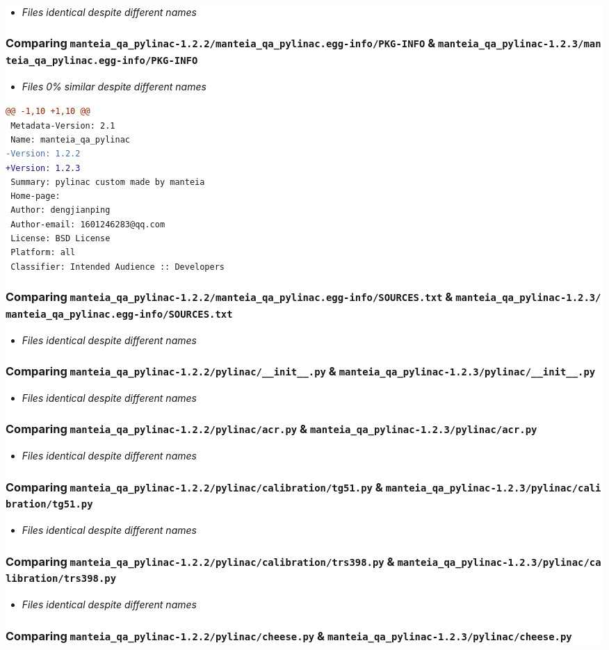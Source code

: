  * *Files identical despite different names*

### Comparing `manteia_qa_pylinac-1.2.2/manteia_qa_pylinac.egg-info/PKG-INFO` & `manteia_qa_pylinac-1.2.3/manteia_qa_pylinac.egg-info/PKG-INFO`

 * *Files 0% similar despite different names*

```diff
@@ -1,10 +1,10 @@
 Metadata-Version: 2.1
 Name: manteia_qa_pylinac
-Version: 1.2.2
+Version: 1.2.3
 Summary: pylinac custom made by manteia
 Home-page: 
 Author: dengjianping
 Author-email: 1601246283@qq.com
 License: BSD License
 Platform: all
 Classifier: Intended Audience :: Developers
```

### Comparing `manteia_qa_pylinac-1.2.2/manteia_qa_pylinac.egg-info/SOURCES.txt` & `manteia_qa_pylinac-1.2.3/manteia_qa_pylinac.egg-info/SOURCES.txt`

 * *Files identical despite different names*

### Comparing `manteia_qa_pylinac-1.2.2/pylinac/__init__.py` & `manteia_qa_pylinac-1.2.3/pylinac/__init__.py`

 * *Files identical despite different names*

### Comparing `manteia_qa_pylinac-1.2.2/pylinac/acr.py` & `manteia_qa_pylinac-1.2.3/pylinac/acr.py`

 * *Files identical despite different names*

### Comparing `manteia_qa_pylinac-1.2.2/pylinac/calibration/tg51.py` & `manteia_qa_pylinac-1.2.3/pylinac/calibration/tg51.py`

 * *Files identical despite different names*

### Comparing `manteia_qa_pylinac-1.2.2/pylinac/calibration/trs398.py` & `manteia_qa_pylinac-1.2.3/pylinac/calibration/trs398.py`

 * *Files identical despite different names*

### Comparing `manteia_qa_pylinac-1.2.2/pylinac/cheese.py` & `manteia_qa_pylinac-1.2.3/pylinac/cheese.py`
